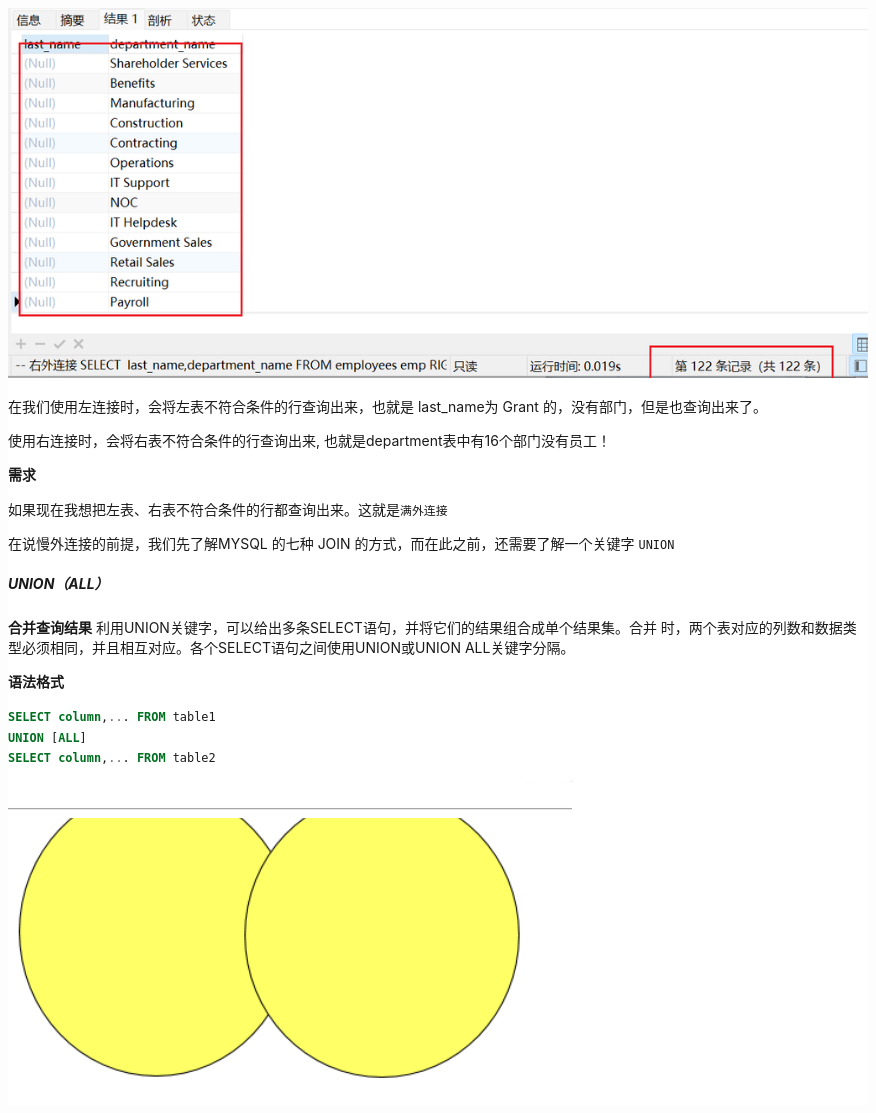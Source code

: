 ![image-20240120164123647](../.vuepress/public/assets/MySQL/image-20240120164123647.png)

在我们使用左连接时，会将左表不符合条件的行查询出来，也就是 last_name为 Grant 的，没有部门，但是也查询出来了。

使用右连接时，会将右表不符合条件的行查询出来, 也就是department表中有16个部门没有员工！



**需求**

如果现在我想把左表、右表不符合条件的行都查询出来。这就是`满外连接`

在说慢外连接的前提，我们先了解MYSQL 的七种 JOIN 的方式，而在此之前，还需要了解一个关键字 `UNION`

##### UNION（ALL）

**合并查询结果** 利用UNION关键字，可以给出多条SELECT语句，并将它们的结果组合成单个结果集。合并 时，两个表对应的列数和数据类型必须相同，并且相互对应。各个SELECT语句之间使用UNION或UNION ALL关键字分隔。

**语法格式**

```sql
SELECT column,... FROM table1
UNION [ALL]
SELECT column,... FROM table2
```

![image-20240120165244443](../.vuepress/public/assets/MySQL/image-20240120165244443.png)
